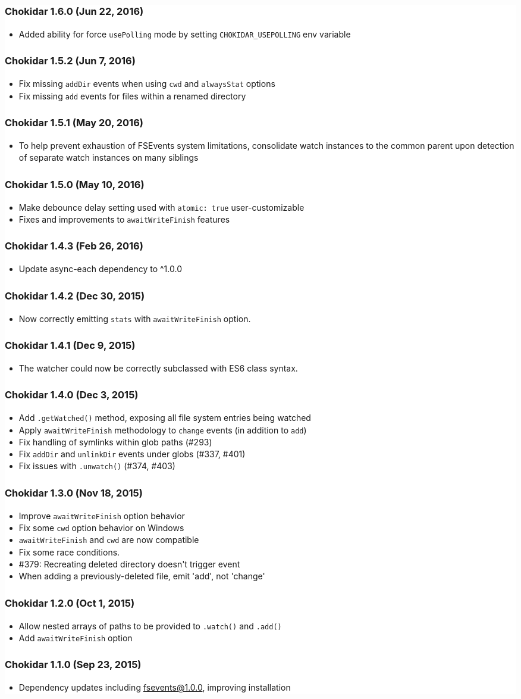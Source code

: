 ### Chokidar 1.6.0 (Jun 22, 2016)
* Added ability for force `usePolling` mode by setting `CHOKIDAR_USEPOLLING`
  env variable

### Chokidar 1.5.2 (Jun 7, 2016)
* Fix missing `addDir` events when using `cwd` and `alwaysStat` options
* Fix missing `add` events for files within a renamed directory

### Chokidar 1.5.1 (May 20, 2016)
* To help prevent exhaustion of FSEvents system limitations, consolidate watch
  instances to the common parent upon detection of separate watch instances on
  many siblings

### Chokidar 1.5.0 (May 10, 2016)
* Make debounce delay setting used with `atomic: true` user-customizable
* Fixes and improvements to `awaitWriteFinish` features

### Chokidar 1.4.3 (Feb 26, 2016)
* Update async-each dependency to ^1.0.0

### Chokidar 1.4.2 (Dec 30, 2015)
* Now correctly emitting `stats` with `awaitWriteFinish` option.

### Chokidar 1.4.1 (Dec 9, 2015)
* The watcher could now be correctly subclassed with ES6 class syntax.

### Chokidar 1.4.0 (Dec 3, 2015)
* Add `.getWatched()` method, exposing all file system entries being watched
* Apply `awaitWriteFinish` methodology to `change` events (in addition to `add`)
* Fix handling of symlinks within glob paths (#293)
* Fix `addDir` and `unlinkDir` events under globs (#337, #401)
* Fix issues with `.unwatch()` (#374, #403)

### Chokidar 1.3.0 (Nov 18, 2015)
* Improve `awaitWriteFinish` option behavior
* Fix some `cwd` option behavior on Windows
* `awaitWriteFinish` and `cwd` are now compatible
* Fix some race conditions.
* #379: Recreating deleted directory doesn't trigger event
* When adding a previously-deleted file, emit 'add', not 'change'

### Chokidar 1.2.0 (Oct 1, 2015)
* Allow nested arrays of paths to be provided to `.watch()` and `.add()`
* Add `awaitWriteFinish` option

### Chokidar 1.1.0 (Sep 23, 2015)
* Dependency updates including fsevents@1.0.0, improving installation
